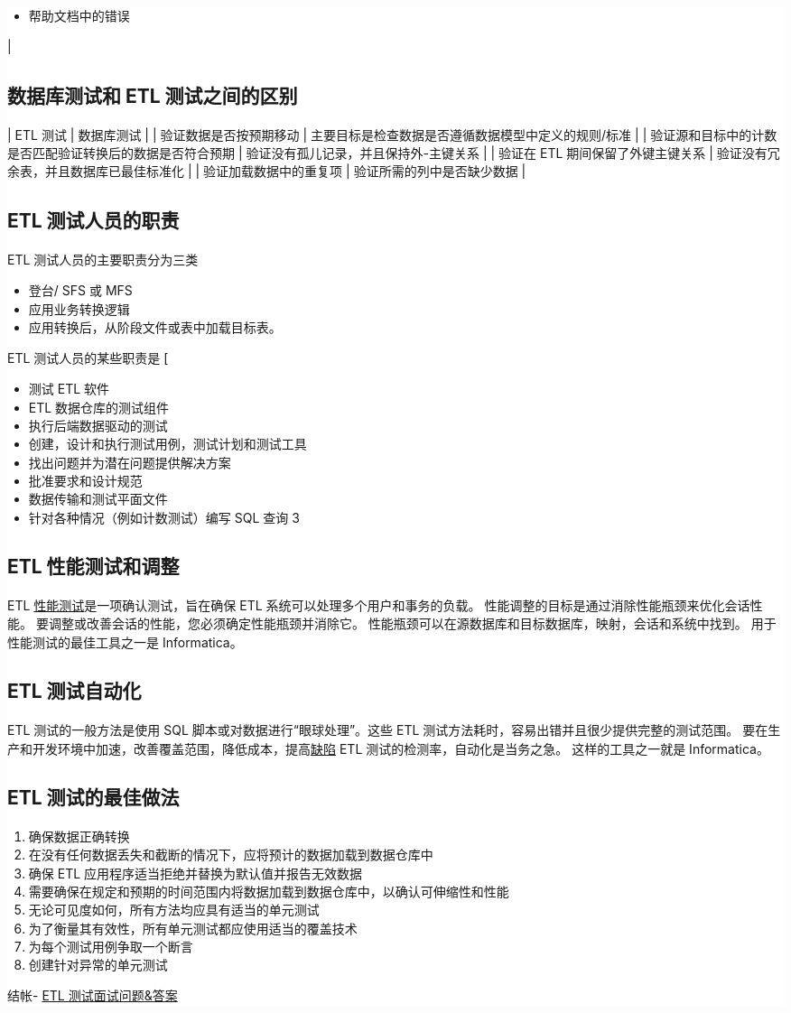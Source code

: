 *   帮助文档中的错误

 |

## 数据库测试和 ETL 测试之间的区别

| ETL 测试 | 数据库测试 |
| 验证数据是否按预期移动 | 主要目标是检查数据是否遵循数据模型中定义的规则/标准 |
| 验证源和目标中的计数是否匹配验证转换后的数据是否符合预期 | 验证没有孤儿记录，并且保持外-主键关系 |
| 验证在 ETL 期间保留了外键主键关系 | 验证没有冗余表，并且数据库已最佳标准化 |
| 验证加载数据中的重复项 | 验证所需的列中是否缺少数据 |

## ETL 测试人员的职责

ETL 测试人员的主要职责分为三类

*   登台/ SFS 或 MFS
*   应用业务转换逻辑
*   应用转换后，从阶段文件或表中加载目标表。

ETL 测试人员的某些职责是 [

*   测试 ETL 软件
*   ETL 数据仓库的测试组件
*   执行后端数据驱动的测试
*   创建，设计和执行测试用例，测试计划和测试工具
*   找出问题并为潜在问题提供解决方案
*   批准要求和设计规范
*   数据传输和测试平面文件
*   针对各种情况（例如计数测试）编写 SQL 查询 3

## ETL 性能测试和调整

ETL [性能测试](/performance-testing.html)是一项确认测试，旨在确保 ETL 系统可以处理多个用户和事务的负载。 性能调整的目标是通过消除性能瓶颈来优化会话性能。 要调整或改善会话的性能，您必须确定性能瓶颈并消除它。 性能瓶颈可以在源数据库和目标数据库，映射，会话和系统中找到。 用于性能测试的最佳工具之一是 Informatica。

## ETL 测试自动化

ETL 测试的一般方法是使用 SQL 脚本或对数据进行“眼球处理”。这些 ETL 测试方法耗时，容易出错并且很少提供完整的测试范围。 要在生产和开发环境中加速，改善覆盖范围，降低成本，提高[缺陷](/defect-management-process.html) ETL 测试的检测率，自动化是当务之急。 这样的工具之一就是 Informatica。

## ETL 测试的最佳做法

1.  确保数据正确转换
2.  在没有任何数据丢失和截断的情况下，应将预计的数据加载到数据仓库中
3.  确保 ETL 应用程序适当拒绝并替换为默认值并报告无效数据
4.  需要确保在规定和预期的时间范围内将数据加载到数据仓库中，以确认可伸缩性和性能
5.  无论可见度如何，所有方法均应具有适当的单元测试
6.  为了衡量其有效性，所有单元测试都应使用适当的覆盖技术
7.  为每个测试用例争取一个断言
8.  创建针对异常的单元测试

结帐- [ETL 测试面试问题&答案](/etl-testing-interview-questions.html)